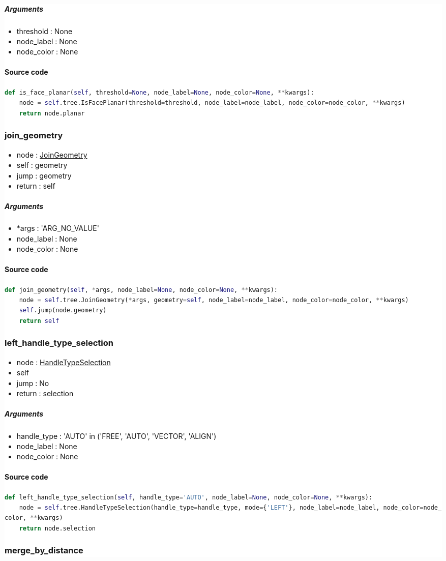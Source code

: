 ##### Arguments

- threshold : None
- node_label : None
- node_color : None

#### Source code

``` python
def is_face_planar(self, threshold=None, node_label=None, node_color=None, **kwargs):
    node = self.tree.IsFacePlanar(threshold=threshold, node_label=node_label, node_color=node_color, **kwargs)
    return node.planar
```
### join_geometry


- node : [JoinGeometry](/docs/GeoNodes/JoinGeometry.md)
- self : geometry
- jump : geometry
- return : self

##### Arguments

- *args : 'ARG_NO_VALUE'
- node_label : None
- node_color : None

#### Source code

``` python
def join_geometry(self, *args, node_label=None, node_color=None, **kwargs):
    node = self.tree.JoinGeometry(*args, geometry=self, node_label=node_label, node_color=node_color, **kwargs)
    self.jump(node.geometry)
    return self
```
### left_handle_type_selection


- node : [HandleTypeSelection](/docs/GeoNodes/HandleTypeSelection.md)
- self
- jump : No
- return : selection

##### Arguments

- handle_type : 'AUTO' in ('FREE', 'AUTO', 'VECTOR', 'ALIGN')
- node_label : None
- node_color : None

#### Source code

``` python
def left_handle_type_selection(self, handle_type='AUTO', node_label=None, node_color=None, **kwargs):
    node = self.tree.HandleTypeSelection(handle_type=handle_type, mode={'LEFT'}, node_label=node_label, node_color=node_color, **kwargs)
    return node.selection
```
### merge_by_distance
